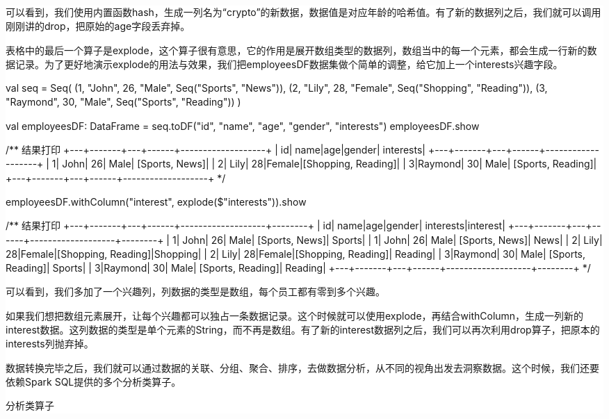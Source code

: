 
可以看到，我们使用内置函数hash，生成一列名为“crypto”的新数据，数据值是对应年龄的哈希值。有了新的数据列之后，我们就可以调用刚刚讲的drop，把原始的age字段丢弃掉。

表格中的最后一个算子是explode，这个算子很有意思，它的作用是展开数组类型的数据列，数组当中的每一个元素，都会生成一行新的数据记录。为了更好地演示explode的用法与效果，我们把employeesDF数据集做个简单的调整，给它加上一个interests兴趣字段。

val seq = Seq( (1, "John", 26, "Male", Seq("Sports", "News")),
(2, "Lily", 28, "Female", Seq("Shopping", "Reading")),
(3, "Raymond", 30, "Male", Seq("Sports", "Reading"))
)

val employeesDF: DataFrame = seq.toDF("id", "name", "age", "gender", "interests")
employeesDF.show

/** 结果打印
+---+-------+---+------+-------------------+
| id| name|age|gender| interests|
+---+-------+---+------+-------------------+
| 1| John| 26| Male| [Sports, News]|
| 2| Lily| 28|Female|[Shopping, Reading]|
| 3|Raymond| 30| Male| [Sports, Reading]|
+---+-------+---+------+-------------------+
*/

employeesDF.withColumn("interest", explode($"interests")).show

/** 结果打印
+---+-------+---+------+-------------------+--------+
| id| name|age|gender| interests|interest|
+---+-------+---+------+-------------------+--------+
| 1| John| 26| Male| [Sports, News]| Sports|
| 1| John| 26| Male| [Sports, News]| News|
| 2| Lily| 28|Female|[Shopping, Reading]|Shopping|
| 2| Lily| 28|Female|[Shopping, Reading]| Reading|
| 3|Raymond| 30| Male| [Sports, Reading]| Sports|
| 3|Raymond| 30| Male| [Sports, Reading]| Reading|
+---+-------+---+------+-------------------+--------+
*/


可以看到，我们多加了一个兴趣列，列数据的类型是数组，每个员工都有零到多个兴趣。

如果我们想把数组元素展开，让每个兴趣都可以独占一条数据记录。这个时候就可以使用explode，再结合withColumn，生成一列新的interest数据。这列数据的类型是单个元素的String，而不再是数组。有了新的interest数据列之后，我们可以再次利用drop算子，把原本的interests列抛弃掉。

数据转换完毕之后，我们就可以通过数据的关联、分组、聚合、排序，去做数据分析，从不同的视角出发去洞察数据。这个时候，我们还要依赖Spark SQL提供的多个分析类算子。

分析类算子
